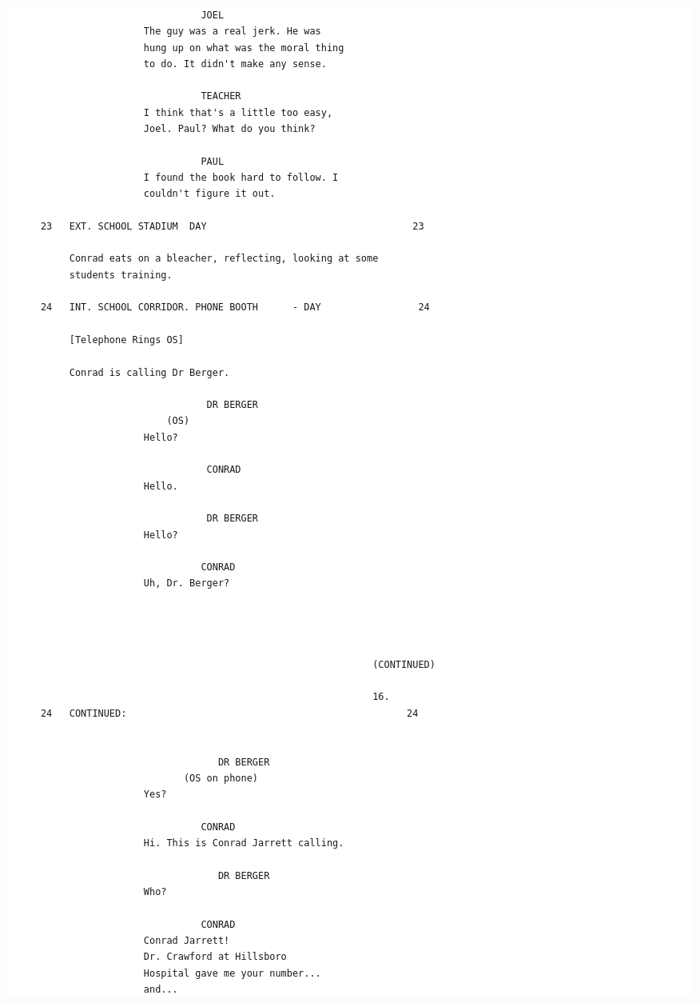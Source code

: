                                       JOEL
                            The guy was a real jerk. He was
                            hung up on what was the moral thing
                            to do. It didn't make any sense.
          
                                      TEACHER
                            I think that's a little too easy,
                            Joel. Paul? What do you think?
          
                                      PAUL
                            I found the book hard to follow. I
                            couldn't figure it out.
          
          23   EXT. SCHOOL STADIUM ­ DAY                                    23
          
               Conrad eats on a bleacher, reflecting, looking at some
               students training.
          
          24   INT. SCHOOL CORRIDOR. PHONE BOOTH      - DAY                 24
          
               [Telephone Rings OS]
          
               Conrad is calling Dr Berger.
          
                                       DR BERGER
                                (OS)
                            Hello?
          
                                       CONRAD
                            Hello.
          
                                       DR BERGER
                            Hello?
          
                                      CONRAD
                            Uh, Dr. Berger?
          
          
          
          
                                                                    (CONTINUED)
          
                                                                    16.
          24   CONTINUED:                                                 24
          
          
                                         DR BERGER
                                   (OS on phone)
                            Yes?
          
                                      CONRAD
                            Hi. This is Conrad Jarrett calling.
          
                                         DR BERGER
                            Who?
          
                                      CONRAD
                            Conrad Jarrett!
                            Dr. Crawford at Hillsboro
                            Hospital gave me your number...
                            and...
          